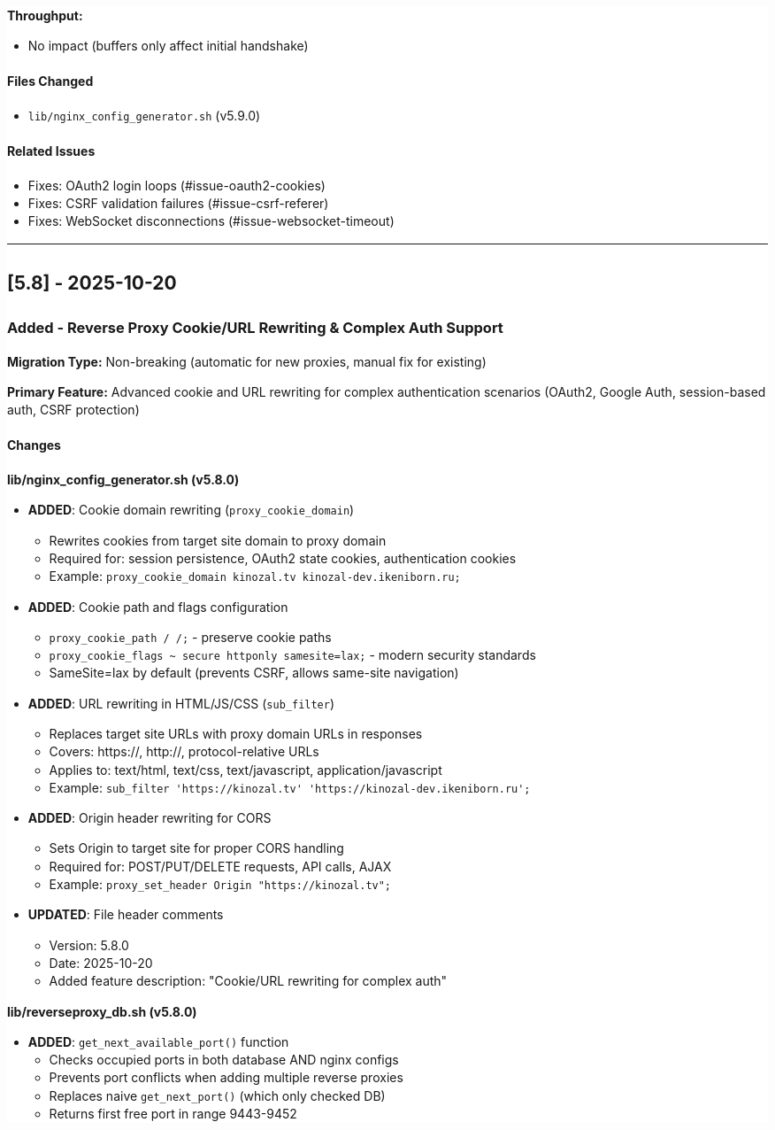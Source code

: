 **Throughput:**
- No impact (buffers only affect initial handshake)

#### Files Changed

- `lib/nginx_config_generator.sh` (v5.9.0)

#### Related Issues

- Fixes: OAuth2 login loops (#issue-oauth2-cookies)
- Fixes: CSRF validation failures (#issue-csrf-referer)
- Fixes: WebSocket disconnections (#issue-websocket-timeout)

---

## [5.8] - 2025-10-20

### Added - Reverse Proxy Cookie/URL Rewriting & Complex Auth Support

**Migration Type:** Non-breaking (automatic for new proxies, manual fix for existing)

**Primary Feature:** Advanced cookie and URL rewriting for complex authentication scenarios (OAuth2, Google Auth, session-based auth, CSRF protection)

#### Changes

**lib/nginx_config_generator.sh (v5.8.0)**
- **ADDED**: Cookie domain rewriting (`proxy_cookie_domain`)
  - Rewrites cookies from target site domain to proxy domain
  - Required for: session persistence, OAuth2 state cookies, authentication cookies
  - Example: `proxy_cookie_domain kinozal.tv kinozal-dev.ikeniborn.ru;`

- **ADDED**: Cookie path and flags configuration
  - `proxy_cookie_path / /;` - preserve cookie paths
  - `proxy_cookie_flags ~ secure httponly samesite=lax;` - modern security standards
  - SameSite=lax by default (prevents CSRF, allows same-site navigation)

- **ADDED**: URL rewriting in HTML/JS/CSS (`sub_filter`)
  - Replaces target site URLs with proxy domain URLs in responses
  - Covers: https://, http://, protocol-relative URLs
  - Applies to: text/html, text/css, text/javascript, application/javascript
  - Example: `sub_filter 'https://kinozal.tv' 'https://kinozal-dev.ikeniborn.ru';`

- **ADDED**: Origin header rewriting for CORS
  - Sets Origin to target site for proper CORS handling
  - Required for: POST/PUT/DELETE requests, API calls, AJAX
  - Example: `proxy_set_header Origin "https://kinozal.tv";`

- **UPDATED**: File header comments
  - Version: 5.8.0
  - Date: 2025-10-20
  - Added feature description: "Cookie/URL rewriting for complex auth"

**lib/reverseproxy_db.sh (v5.8.0)**
- **ADDED**: `get_next_available_port()` function
  - Checks occupied ports in both database AND nginx configs
  - Prevents port conflicts when adding multiple reverse proxies
  - Replaces naive `get_next_port()` (which only checked DB)
  - Returns first free port in range 9443-9452
